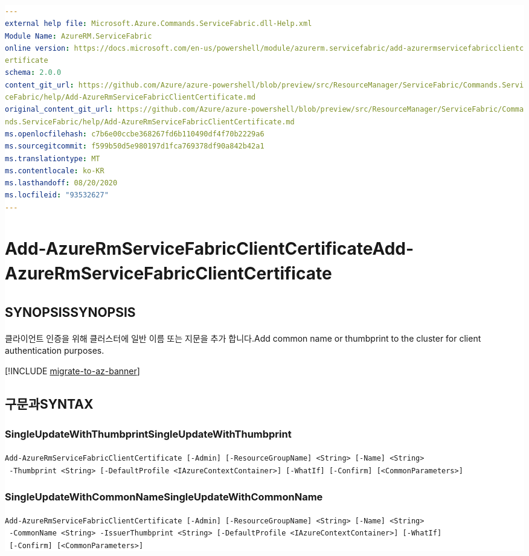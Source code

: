 ```yaml
---
external help file: Microsoft.Azure.Commands.ServiceFabric.dll-Help.xml
Module Name: AzureRM.ServiceFabric
online version: https://docs.microsoft.com/en-us/powershell/module/azurerm.servicefabric/add-azurermservicefabricclientcertificate
schema: 2.0.0
content_git_url: https://github.com/Azure/azure-powershell/blob/preview/src/ResourceManager/ServiceFabric/Commands.ServiceFabric/help/Add-AzureRmServiceFabricClientCertificate.md
original_content_git_url: https://github.com/Azure/azure-powershell/blob/preview/src/ResourceManager/ServiceFabric/Commands.ServiceFabric/help/Add-AzureRmServiceFabricClientCertificate.md
ms.openlocfilehash: c7b6e00ccbe368267fd6b110490df4f70b2229a6
ms.sourcegitcommit: f599b50d5e980197d1fca769378df90a842b42a1
ms.translationtype: MT
ms.contentlocale: ko-KR
ms.lasthandoff: 08/20/2020
ms.locfileid: "93532627"
---
```

# <span data-ttu-id="ac442-101">Add-AzureRmServiceFabricClientCertificate</span><span class="sxs-lookup"><span data-stu-id="ac442-101">Add-AzureRmServiceFabricClientCertificate</span></span>

## <span data-ttu-id="ac442-102">SYNOPSIS</span><span class="sxs-lookup"><span data-stu-id="ac442-102">SYNOPSIS</span></span>
<span data-ttu-id="ac442-103">클라이언트 인증을 위해 클러스터에 일반 이름 또는 지문을 추가 합니다.</span><span class="sxs-lookup"><span data-stu-id="ac442-103">Add common name or thumbprint to the cluster for client authentication purposes.</span></span>

[!INCLUDE [migrate-to-az-banner](../../includes/migrate-to-az-banner.md)]

## <span data-ttu-id="ac442-104">구문과</span><span class="sxs-lookup"><span data-stu-id="ac442-104">SYNTAX</span></span>

### <span data-ttu-id="ac442-105">SingleUpdateWithThumbprint</span><span class="sxs-lookup"><span data-stu-id="ac442-105">SingleUpdateWithThumbprint</span></span>
```
Add-AzureRmServiceFabricClientCertificate [-Admin] [-ResourceGroupName] <String> [-Name] <String>
 -Thumbprint <String> [-DefaultProfile <IAzureContextContainer>] [-WhatIf] [-Confirm] [<CommonParameters>]
```

### <span data-ttu-id="ac442-106">SingleUpdateWithCommonName</span><span class="sxs-lookup"><span data-stu-id="ac442-106">SingleUpdateWithCommonName</span></span>
```
Add-AzureRmServiceFabricClientCertificate [-Admin] [-ResourceGroupName] <String> [-Name] <String>
 -CommonName <String> -IssuerThumbprint <String> [-DefaultProfile <IAzureContextContainer>] [-WhatIf]
 [-Confirm] [<CommonParameters>]
```
